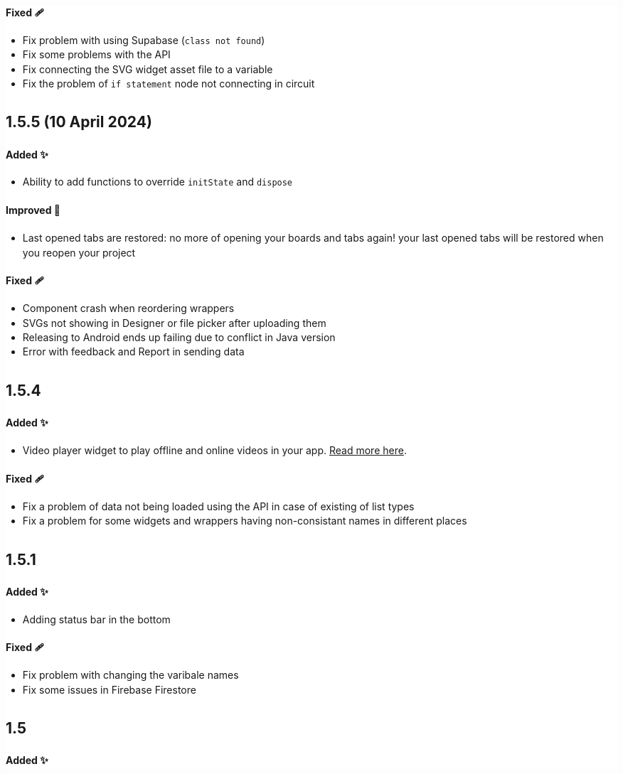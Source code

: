 #### Fixed 🩹

- Fix problem with using Supabase (`class not found`)
- Fix some problems with the API
- Fix connecting the SVG widget asset file to a variable
- Fix the problem of `if statement` node not connecting in circuit


## 1.5.5 (10 April 2024)


#### **Added ✨**
- Ability to add functions to override `initState` and `dispose`

#### **Improved 💪**
- Last opened tabs are restored: no more of opening your boards and tabs again! your last opened tabs will be restored when you reopen your project


#### Fixed 🩹
- Component crash when reordering wrappers 
- SVGs not showing in Designer or file picker after uploading them
- Releasing to Android ends up failing due to conflict in Java version 
- Error with feedback and Report in sending data
 

## 1.5.4

#### **Added ✨**

- Video player widget to play offline and online videos in your app. [Read more here](./ui/widgets/widget_desc/video_player.md).

#### Fixed 🩹
- Fix a problem of data not being loaded using the API in case of existing of list types
- Fix a problem for some widgets and wrappers having non-consistant names in different places


## 1.5.1

#### **Added ✨**
- Adding status bar in the bottom


#### Fixed 🩹

- Fix problem with changing the varibale names
- Fix some issues in Firebase Firestore


## 1.5

#### **Added ✨**
